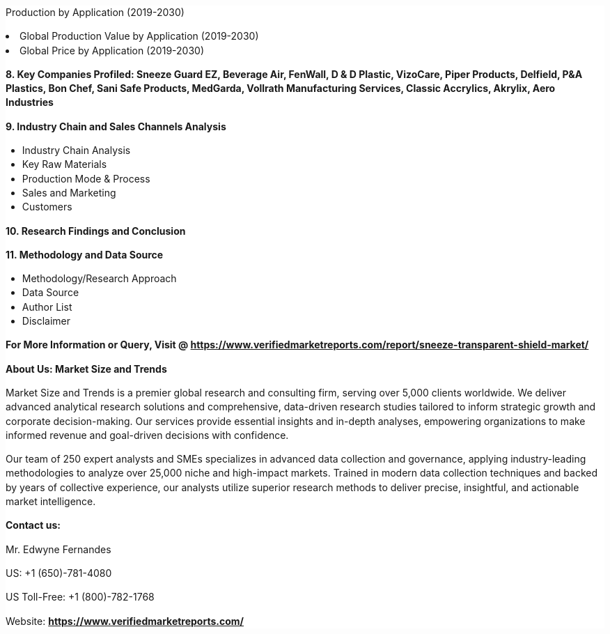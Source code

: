 Production by Application (2019-2030)</li><li>Global Production Value by Application (2019-2030)</li><li>Global Price by Application (2019-2030)</li></ul><p><strong>8. Key Companies Profiled: Sneeze Guard EZ, Beverage Air, FenWall, D & D Plastic, VizoCare, Piper Products, Delfield, P&A Plastics, Bon Chef, Sani Safe Products, MedGarda, Vollrath Manufacturing Services, Classic Accrylics, Akrylix, Aero Industries</strong></p><p><strong>9. Industry Chain and Sales Channels Analysis</strong></p><ul><li>Industry Chain Analysis</li><li>Key Raw Materials</li><li>Production Mode &amp; Process</li><li>Sales and Marketing</li><li>Customers</li></ul><p><strong>10. Research Findings and Conclusion</strong></p><p><strong>11. Methodology and Data Source</strong></p><ul><li>Methodology/Research Approach</li><li>Data Source</li><li>Author List</li><li>Disclaimer</li></ul></p><p><strong>For More Information or Query, Visit @ <a href="https://www.verifiedmarketreports.com/report/sneeze-transparent-shield-market/">https://www.verifiedmarketreports.com/report/sneeze-transparent-shield-market/</a></strong></p><p><strong>About Us: Market Size and Trends</strong></p><p>Market Size and Trends is a premier global research and consulting firm, serving over 5,000 clients worldwide. We deliver advanced analytical research solutions and comprehensive, data-driven research studies tailored to inform strategic growth and corporate decision-making. Our services provide essential insights and in-depth analyses, empowering organizations to make informed revenue and goal-driven decisions with confidence.</p><p>Our team of 250 expert analysts and SMEs specializes in advanced data collection and governance, applying industry-leading methodologies to analyze over 25,000 niche and high-impact markets. Trained in modern data collection techniques and backed by years of collective experience, our analysts utilize superior research methods to deliver precise, insightful, and actionable market intelligence.</p><p><strong>Contact us:</strong></p><p>Mr. Edwyne Fernandes</p><p>US: +1 (650)-781-4080</p><p>US Toll-Free: +1 (800)-782-1768</p><p>Website: <strong><a href="https://www.verifiedmarketreports.com/">https://www.verifiedmarketreports.com/</a></strong></p>
